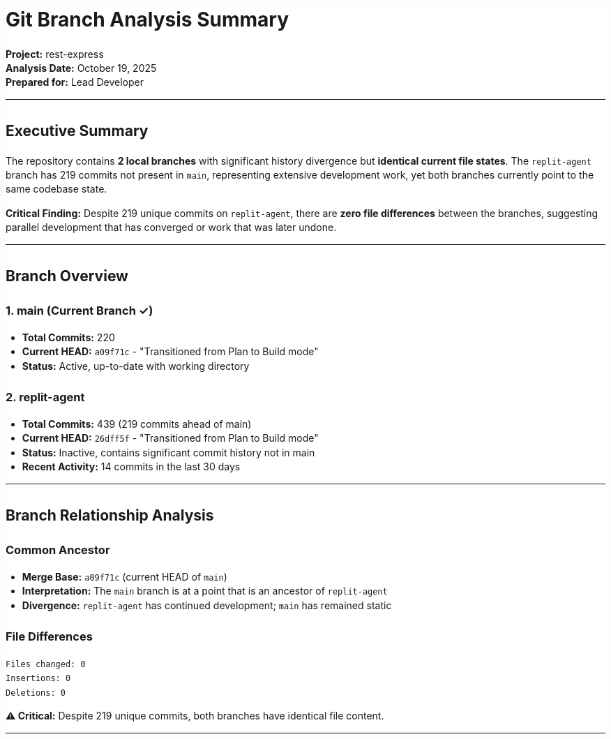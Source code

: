 # Git Branch Analysis Summary
**Project:** rest-express  
**Analysis Date:** October 19, 2025  
**Prepared for:** Lead Developer

---

## Executive Summary

The repository contains **2 local branches** with significant history divergence but **identical current file states**. The `replit-agent` branch has 219 commits not present in `main`, representing extensive development work, yet both branches currently point to the same codebase state.

**Critical Finding:** Despite 219 unique commits on `replit-agent`, there are **zero file differences** between the branches, suggesting parallel development that has converged or work that was later undone.

---

## Branch Overview

### 1. **main** (Current Branch ✓)
- **Total Commits:** 220
- **Current HEAD:** `a09f71c` - "Transitioned from Plan to Build mode"
- **Status:** Active, up-to-date with working directory

### 2. **replit-agent**
- **Total Commits:** 439 (219 commits ahead of main)
- **Current HEAD:** `26dff5f` - "Transitioned from Plan to Build mode"  
- **Status:** Inactive, contains significant commit history not in main
- **Recent Activity:** 14 commits in the last 30 days

---

## Branch Relationship Analysis

### Common Ancestor
- **Merge Base:** `a09f71c` (current HEAD of `main`)
- **Interpretation:** The `main` branch is at a point that is an ancestor of `replit-agent`
- **Divergence:** `replit-agent` has continued development; `main` has remained static

### File Differences
```
Files changed: 0
Insertions: 0
Deletions: 0
```
**⚠️ Critical:** Despite 219 unique commits, both branches have identical file content.

---